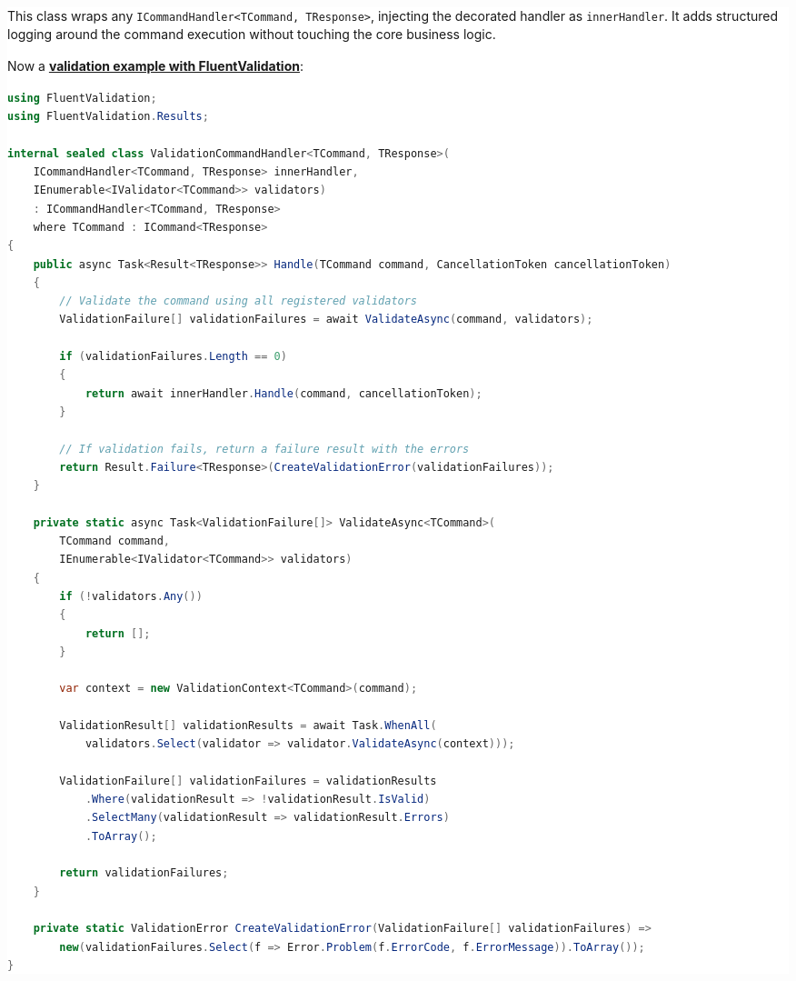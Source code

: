 This class wraps any `ICommandHandler<TCommand, TResponse>`, injecting the decorated handler as `innerHandler`. It adds structured logging around the command execution without touching the core business logic.

Now a [**validation example with FluentValidation**](cqrs-validation-with-mediatr-pipeline-and-fluentvalidation):

```csharp
using FluentValidation;
using FluentValidation.Results;

internal sealed class ValidationCommandHandler<TCommand, TResponse>(
    ICommandHandler<TCommand, TResponse> innerHandler,
    IEnumerable<IValidator<TCommand>> validators)
    : ICommandHandler<TCommand, TResponse>
    where TCommand : ICommand<TResponse>
{
    public async Task<Result<TResponse>> Handle(TCommand command, CancellationToken cancellationToken)
    {
        // Validate the command using all registered validators
        ValidationFailure[] validationFailures = await ValidateAsync(command, validators);

        if (validationFailures.Length == 0)
        {
            return await innerHandler.Handle(command, cancellationToken);
        }

        // If validation fails, return a failure result with the errors
        return Result.Failure<TResponse>(CreateValidationError(validationFailures));
    }

    private static async Task<ValidationFailure[]> ValidateAsync<TCommand>(
        TCommand command,
        IEnumerable<IValidator<TCommand>> validators)
    {
        if (!validators.Any())
        {
            return [];
        }

        var context = new ValidationContext<TCommand>(command);

        ValidationResult[] validationResults = await Task.WhenAll(
            validators.Select(validator => validator.ValidateAsync(context)));

        ValidationFailure[] validationFailures = validationResults
            .Where(validationResult => !validationResult.IsValid)
            .SelectMany(validationResult => validationResult.Errors)
            .ToArray();

        return validationFailures;
    }

    private static ValidationError CreateValidationError(ValidationFailure[] validationFailures) =>
        new(validationFailures.Select(f => Error.Problem(f.ErrorCode, f.ErrorMessage)).ToArray());
}
```
